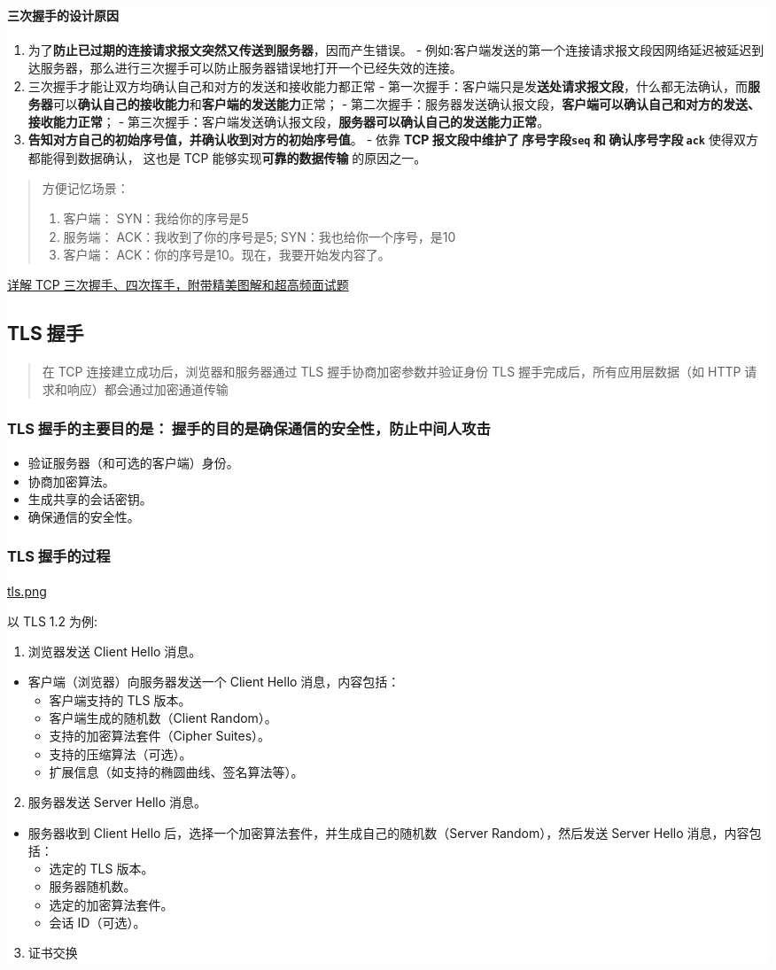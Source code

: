 #### 三次握手的设计原因

  1. 为了**防止已过期的连接请求报文突然又传送到服务器**，因而产生错误。
    - 例如:客户端发送的第一个连接请求报文段因网络延迟被延迟到达服务器，那么进行三次握手可以防止服务器错误地打开一个已经失效的连接。
  2. 三次握手才能让双方均确认自己和对方的发送和接收能力都正常
    - 第一次握手：客户端只是发**送处请求报文段**，什么都无法确认，而**服务器**可以**确认自己的接收能力**和**客户端的发送能力**正常；
    - 第二次握手：服务器发送确认报文段，**客户端可以确认自己和对方的发送、接收能力正常**；
    - 第三次握手：客户端发送确认报文段，**服务器可以确认自己的发送能力正常**。
  3. **告知对方自己的初始序号值，并确认收到对方的初始序号值**。
    - 依靠 **TCP 报文段中维护了 序号字段`seq` 和 确认序号字段 `ack`** 使得双方都能得到数据确认， 这也是 TCP 能够实现**可靠的数据传输** 的原因之一。

> 方便记忆场景：
>
> 1. 客户端： SYN：我给你的序号是5
> 2. 服务端： ACK：我收到了你的序号是5; SYN：我也给你一个序号，是10
> 3. 客户端： ACK：你的序号是10。现在，我要开始发内容了。

[详解 TCP 三次握手、四次挥手，附带精美图解和超高频面试题](https://segmentfault.com/a/1190000022410446)

## TLS 握手

> 在 TCP 连接建立成功后，浏览器和服务器通过 TLS 握手协商加密参数并验证身份
> TLS 握手完成后，所有应用层数据（如 HTTP 请求和响应）都会通过加密通道传输

### TLS 握手的主要目的是： 握手的目的是确保通信的安全性，防止中间人攻击

- 验证服务器（和可选的客户端）身份。
- 协商加密算法。
- 生成共享的会话密钥。
- 确保通信的安全性。

### TLS 握手的过程

[tls.png]('/images/web_optimize/1/tls.png')

以 TLS 1.2 为例:

1. 浏览器发送 Client Hello 消息。

- 客户端（浏览器）向服务器发送一个 Client Hello 消息，内容包括：
  - 客户端支持的 TLS 版本。
  - 客户端生成的随机数（Client Random）。
  - 支持的加密算法套件（Cipher Suites）。
  - 支持的压缩算法（可选）。
  - 扩展信息（如支持的椭圆曲线、签名算法等）。

2. 服务器发送 Server Hello 消息。

- 服务器收到 Client Hello 后，选择一个加密算法套件，并生成自己的随机数（Server Random），然后发送 Server Hello 消息，内容包括：
  - 选定的 TLS 版本。
  - 服务器随机数。
  - 选定的加密算法套件。
  - 会话 ID（可选）。

3. 证书交换
